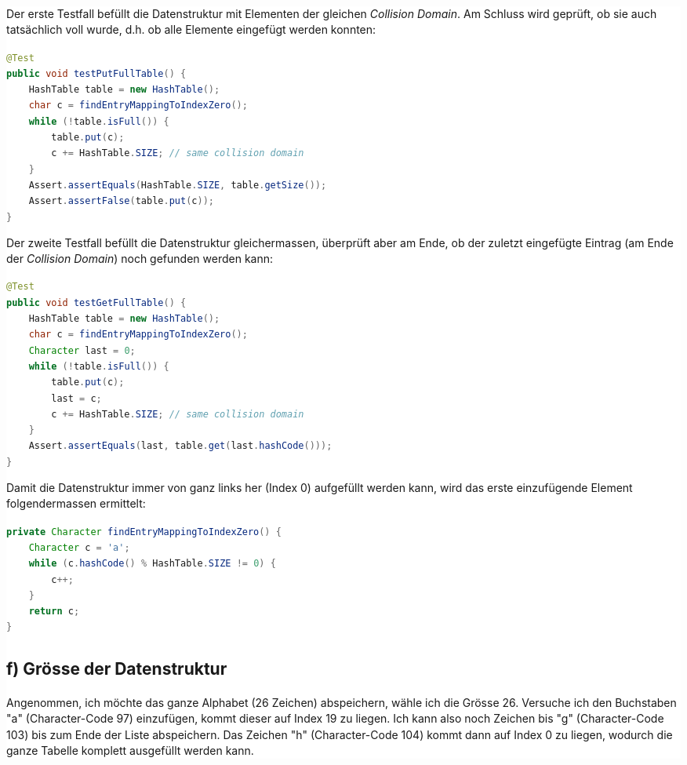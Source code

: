 Der erste Testfall befüllt die Datenstruktur mit Elementen der gleichen
_Collision Domain_. Am Schluss wird geprüft, ob sie auch tatsächlich voll wurde,
d.h. ob alle Elemente eingefügt werden konnten:

```java
@Test
public void testPutFullTable() {
    HashTable table = new HashTable();
    char c = findEntryMappingToIndexZero();
    while (!table.isFull()) {
        table.put(c);
        c += HashTable.SIZE; // same collision domain
    }
    Assert.assertEquals(HashTable.SIZE, table.getSize());
    Assert.assertFalse(table.put(c));
}
```

Der zweite Testfall befüllt die Datenstruktur gleichermassen, überprüft aber am
Ende, ob der zuletzt eingefügte Eintrag (am Ende der _Collision Domain_) noch
gefunden werden kann:

```java
@Test
public void testGetFullTable() {
    HashTable table = new HashTable();
    char c = findEntryMappingToIndexZero();
    Character last = 0;
    while (!table.isFull()) {
        table.put(c);
        last = c;
        c += HashTable.SIZE; // same collision domain
    }
    Assert.assertEquals(last, table.get(last.hashCode()));
}
```

Damit die Datenstruktur immer von ganz links her (Index 0) aufgefüllt werden
kann, wird das erste einzufügende Element folgendermassen ermittelt:

```java
private Character findEntryMappingToIndexZero() {
    Character c = 'a';
    while (c.hashCode() % HashTable.SIZE != 0) {
        c++;
    }
    return c;
}
```

## f) Grösse der Datenstruktur

Angenommen, ich möchte das ganze Alphabet (26 Zeichen) abspeichern, wähle ich
die Grösse 26. Versuche ich den Buchstaben "a" (Character-Code 97) einzufügen,
kommt dieser auf Index 19 zu liegen. Ich kann also noch Zeichen bis "g"
(Character-Code 103) bis zum Ende der Liste abspeichern. Das Zeichen "h"
(Character-Code 104) kommt dann auf Index 0 zu liegen, wodurch die ganze Tabelle
komplett ausgefüllt werden kann.
